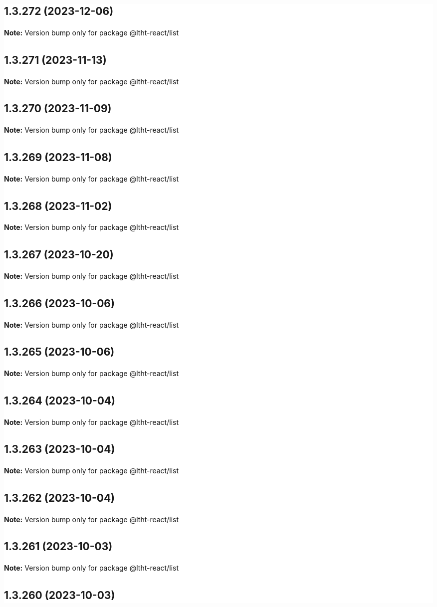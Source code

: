## 1.3.272 (2023-12-06)

**Note:** Version bump only for package @ltht-react/list

## 1.3.271 (2023-11-13)

**Note:** Version bump only for package @ltht-react/list

## 1.3.270 (2023-11-09)

**Note:** Version bump only for package @ltht-react/list

## 1.3.269 (2023-11-08)

**Note:** Version bump only for package @ltht-react/list

## 1.3.268 (2023-11-02)

**Note:** Version bump only for package @ltht-react/list

## 1.3.267 (2023-10-20)

**Note:** Version bump only for package @ltht-react/list

## 1.3.266 (2023-10-06)

**Note:** Version bump only for package @ltht-react/list

## 1.3.265 (2023-10-06)

**Note:** Version bump only for package @ltht-react/list

## 1.3.264 (2023-10-04)

**Note:** Version bump only for package @ltht-react/list

## 1.3.263 (2023-10-04)

**Note:** Version bump only for package @ltht-react/list

## 1.3.262 (2023-10-04)

**Note:** Version bump only for package @ltht-react/list

## 1.3.261 (2023-10-03)

**Note:** Version bump only for package @ltht-react/list

## 1.3.260 (2023-10-03)
